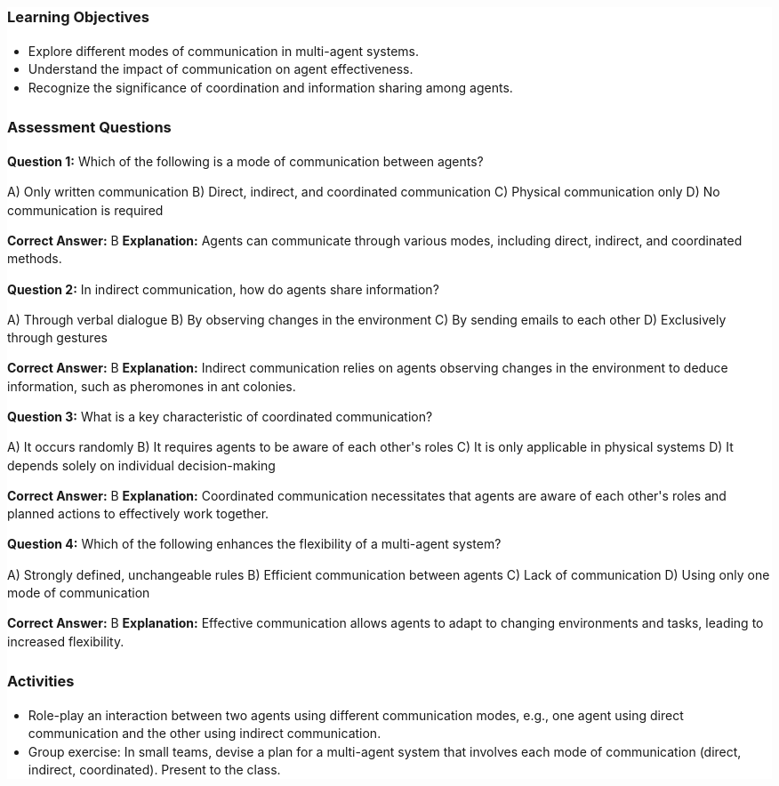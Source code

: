### Learning Objectives
- Explore different modes of communication in multi-agent systems.
- Understand the impact of communication on agent effectiveness.
- Recognize the significance of coordination and information sharing among agents.

### Assessment Questions

**Question 1:** Which of the following is a mode of communication between agents?

  A) Only written communication
  B) Direct, indirect, and coordinated communication
  C) Physical communication only
  D) No communication is required

**Correct Answer:** B
**Explanation:** Agents can communicate through various modes, including direct, indirect, and coordinated methods.

**Question 2:** In indirect communication, how do agents share information?

  A) Through verbal dialogue
  B) By observing changes in the environment
  C) By sending emails to each other
  D) Exclusively through gestures

**Correct Answer:** B
**Explanation:** Indirect communication relies on agents observing changes in the environment to deduce information, such as pheromones in ant colonies.

**Question 3:** What is a key characteristic of coordinated communication?

  A) It occurs randomly
  B) It requires agents to be aware of each other's roles
  C) It is only applicable in physical systems
  D) It depends solely on individual decision-making

**Correct Answer:** B
**Explanation:** Coordinated communication necessitates that agents are aware of each other's roles and planned actions to effectively work together.

**Question 4:** Which of the following enhances the flexibility of a multi-agent system?

  A) Strongly defined, unchangeable rules
  B) Efficient communication between agents
  C) Lack of communication
  D) Using only one mode of communication

**Correct Answer:** B
**Explanation:** Effective communication allows agents to adapt to changing environments and tasks, leading to increased flexibility.

### Activities
- Role-play an interaction between two agents using different communication modes, e.g., one agent using direct communication and the other using indirect communication.
- Group exercise: In small teams, devise a plan for a multi-agent system that involves each mode of communication (direct, indirect, coordinated). Present to the class.

